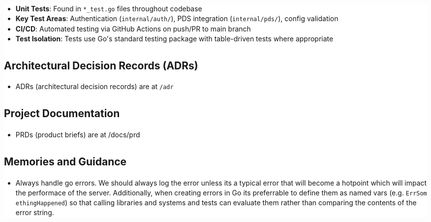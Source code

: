 - **Unit Tests**: Found in `*_test.go` files throughout codebase
- **Key Test Areas**: Authentication (`internal/auth/`), PDS integration (`internal/pds/`), config validation
- **CI/CD**: Automated testing via GitHub Actions on push/PR to main branch
- **Test Isolation**: Tests use Go's standard testing package with table-driven tests where appropriate

## Architectural Decision Records (ADRs)

- ADRs (architectural decision records) are at `/adr`

## Project Documentation

- PRDs (product briefs) are at <root>/docs/prd

## Memories and Guidance

- Always handle go errors. We should always log the error unless its a typical error that will become a hotpoint which will impact the performace of the server. Additionally, when creating errors in Go its preferrable to define them as named vars (e.g. `ErrSomethingHappened`) so that calling libraries and systems and tests can evaluate them rather than comparing the contents of the error string.